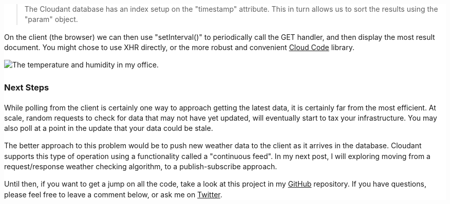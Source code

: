 > The Cloudant database has an index setup on the "timestamp" attribute.  This in turn allows us to sort the results using the "param" object.

On the client (the browser) we can then use "setInterval()" to periodically call the GET handler, and then display the most result document.  You might chose to use XHR directly, or the more robust and convenient [Cloud Code](http://blog.kevinhoyt.com/2015/08/13/weather-on-android/) library.

![The temperature and humidity in my office.](http://images.kevinhoyt.com/bluemix-iot-weather.jpg)

### Next Steps

While polling from the client is certainly one way to approach getting the latest data, it is certainly far from the most efficient.  At scale, random requests to check for data that may not have yet updated, will eventually start to tax your infrastructure.  You may also poll at a point in the update that your data could be stale.

The better approach to this problem would be to push new weather data to the client as it arrives in the database.  Cloudant supports this type of operation using a functionality called a "continuous feed".  In my next post, I will exploring moving from a request/response weather checking algorithm, to a publish-subscribe approach.

Until then, if you want to get a jump on all the code, take a look at this project in my [GitHub](http://github.com/krhoyt) repository.  If you have questions, please feel free to leave a comment below, or ask me on [Twitter](http://twitter.com/krhoyt).
